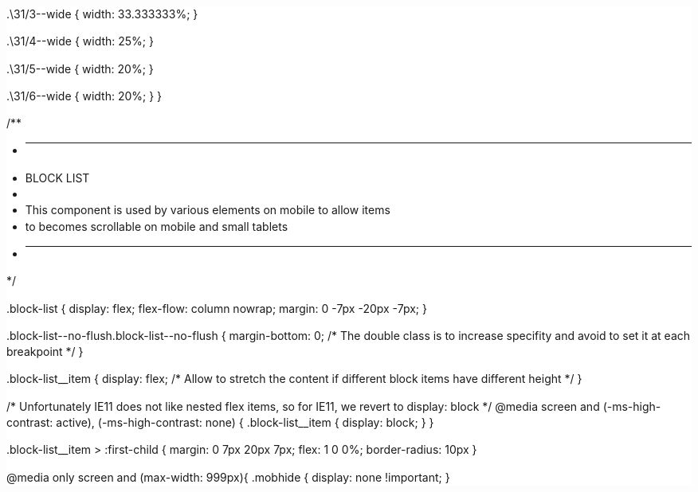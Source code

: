   .\31\/3--wide {
    width: 33.333333%;
  }

  .\31\/4--wide {
    width: 25%;
  }

  .\31\/5--wide {
    width: 20%;
  }

  .\31\/6--wide {
    width: 20%;
  }
}

/**
 * --------------------------------------------------------------------
 * BLOCK LIST
 *
 * This component is used by various elements on mobile to allow items
 * to becomes scrollable on mobile and small tablets
 * --------------------------------------------------------------------
 */

.block-list {
  display: flex;
  flex-flow: column nowrap;
  margin: 0 -7px -20px -7px;
}

.block-list--no-flush.block-list--no-flush {
  margin-bottom: 0; /* The double class is to increase specifity and avoid to set it at each breakpoint */
}

.block-list__item {
  display: flex; /* Allow to stretch the content if different block items have different height */
}

/* Unfortunately IE11 does not like nested flex items, so for IE11, we revert to display: block */
@media screen and (-ms-high-contrast: active), (-ms-high-contrast: none) {
  .block-list__item {
    display: block;
  }
}

.block-list__item > :first-child {
  margin: 0 7px 20px 7px;
  flex: 1 0 0%;
  border-radius: 10px
}

@media only screen and (max-width: 999px){
  .mobhide {
      display: none !important;
  }
  